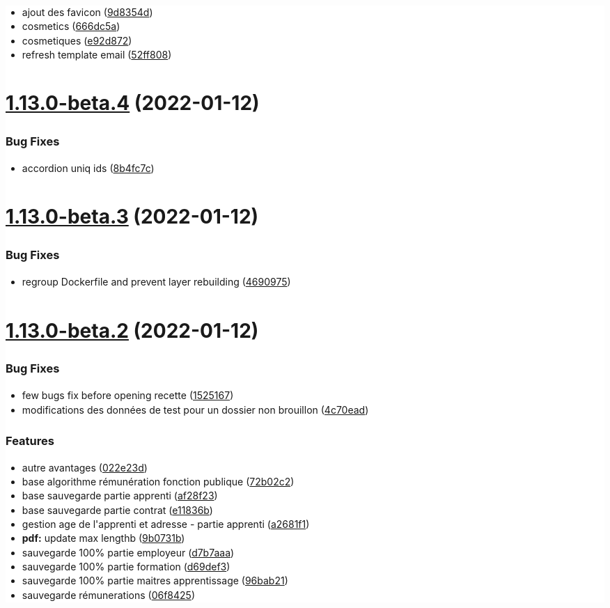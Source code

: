 * ajout des favicon ([9d8354d](https://github.com/mission-apprentissage/cerfa/commit/9d8354dc02a19a5723e6512a107202d17ed4f858))
* cosmetics ([666dc5a](https://github.com/mission-apprentissage/cerfa/commit/666dc5ae75decaa532dcf940433b2c9349eaca94))
* cosmetiques ([e92d872](https://github.com/mission-apprentissage/cerfa/commit/e92d872e200af1eee5486f21bd5dd09de25dee0e))
* refresh template email ([52ff808](https://github.com/mission-apprentissage/cerfa/commit/52ff808cfb66da189bda58f78efaaeb469539c2b))

# [1.13.0-beta.4](https://github.com/mission-apprentissage/cerfa/compare/v1.13.0-beta.3...v1.13.0-beta.4) (2022-01-12)


### Bug Fixes

* accordion uniq ids ([8b4fc7c](https://github.com/mission-apprentissage/cerfa/commit/8b4fc7c553e8ea9fbc470429462ce62d0410686b))

# [1.13.0-beta.3](https://github.com/mission-apprentissage/cerfa/compare/v1.13.0-beta.2...v1.13.0-beta.3) (2022-01-12)


### Bug Fixes

* regroup Dockerfile and prevent layer rebuilding ([4690975](https://github.com/mission-apprentissage/cerfa/commit/4690975a581bd533efa042bb137f5368d79ad1d0))

# [1.13.0-beta.2](https://github.com/mission-apprentissage/cerfa/compare/v1.13.0-beta.1...v1.13.0-beta.2) (2022-01-12)


### Bug Fixes

* few bugs fix before opening recette ([1525167](https://github.com/mission-apprentissage/cerfa/commit/1525167786ea1c9e8660a32a5634a549179faf0c))
* modifications des données de test pour un dossier non brouillon ([4c70ead](https://github.com/mission-apprentissage/cerfa/commit/4c70ead89714cde5580ec033241127f79c79b3be))


### Features

* autre avantages ([022e23d](https://github.com/mission-apprentissage/cerfa/commit/022e23dcd3ff4c25fd76b33d8d34424ce9987169))
* base algorithme rémunération fonction publique ([72b02c2](https://github.com/mission-apprentissage/cerfa/commit/72b02c23f8235cf7ecc9ed03d13adc1ffe608be1))
* base sauvegarde partie apprenti ([af28f23](https://github.com/mission-apprentissage/cerfa/commit/af28f2330724faf6eda5e7bd32afe296c1edf9f5))
* base sauvegarde partie contrat ([e11836b](https://github.com/mission-apprentissage/cerfa/commit/e11836b7c44d16953947811cd2229bb61a65a373))
* gestion age de l'apprenti et adresse - partie apprenti ([a2681f1](https://github.com/mission-apprentissage/cerfa/commit/a2681f13204937f2f8258622e98448e3ed79dfc3))
* **pdf:** update max lengthb ([9b0731b](https://github.com/mission-apprentissage/cerfa/commit/9b0731bc365195dc0ac78a063ca0211e98a0c330))
* sauvegarde 100% partie employeur ([d7b7aaa](https://github.com/mission-apprentissage/cerfa/commit/d7b7aaa9fd29e35b3385ec533b2d7db0116d299e))
* sauvegarde 100% partie formation ([d69def3](https://github.com/mission-apprentissage/cerfa/commit/d69def35097eac13d39dcdd63adf12beb6987095))
* sauvegarde 100% partie maitres apprentissage ([96bab21](https://github.com/mission-apprentissage/cerfa/commit/96bab21c70c9f53180ccb18e000dc8e5df6e81e1))
* sauvegarde rémunerations ([06f8425](https://github.com/mission-apprentissage/cerfa/commit/06f8425897ffc6ec012180bb628b46d2b600936b))
